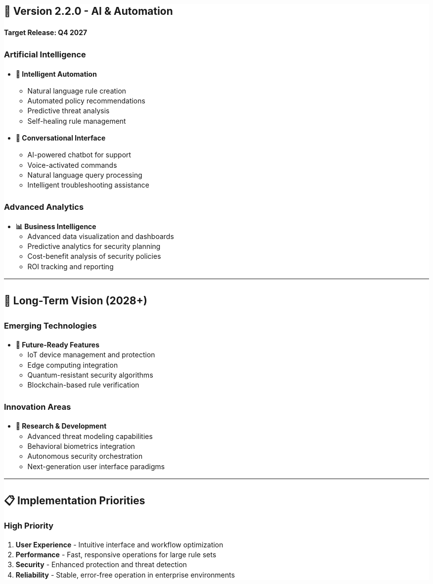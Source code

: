 
## 🧠 Version 2.2.0 - AI & Automation
**Target Release: Q4 2027**

### Artificial Intelligence
- **🤖 Intelligent Automation**
  - Natural language rule creation
  - Automated policy recommendations
  - Predictive threat analysis
  - Self-healing rule management

- **💬 Conversational Interface**
  - AI-powered chatbot for support
  - Voice-activated commands
  - Natural language query processing
  - Intelligent troubleshooting assistance

### Advanced Analytics
- **📊 Business Intelligence**
  - Advanced data visualization and dashboards
  - Predictive analytics for security planning
  - Cost-benefit analysis of security policies
  - ROI tracking and reporting

---

## 🌟 Long-Term Vision (2028+)

### Emerging Technologies
- **🔮 Future-Ready Features**
  - IoT device management and protection
  - Edge computing integration
  - Quantum-resistant security algorithms
  - Blockchain-based rule verification

### Innovation Areas
- **🚀 Research & Development**
  - Advanced threat modeling capabilities
  - Behavioral biometrics integration
  - Autonomous security orchestration
  - Next-generation user interface paradigms

---

## 📋 Implementation Priorities

### High Priority
1. **User Experience** - Intuitive interface and workflow optimization
2. **Performance** - Fast, responsive operations for large rule sets
3. **Security** - Enhanced protection and threat detection
4. **Reliability** - Stable, error-free operation in enterprise environments
